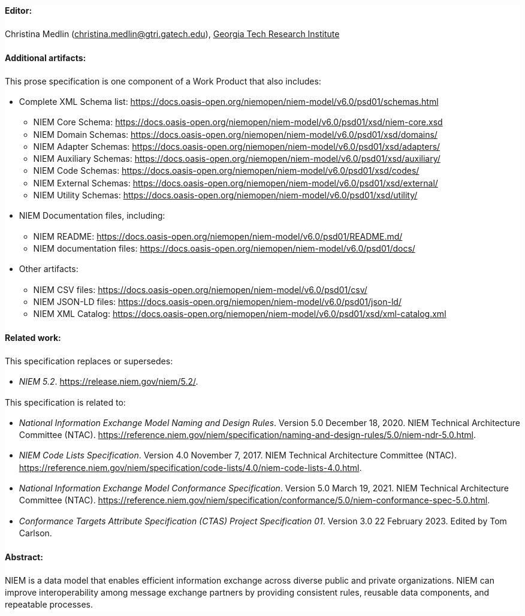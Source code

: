 #### Editor:

Christina Medlin (christina.medlin@gtri.gatech.edu), [Georgia Tech Research Institute](https://gtri.gatech.edu/)

#### Additional artifacts:

This prose specification is one component of a Work Product that also includes:

- Complete XML Schema list: https://docs.oasis-open.org/niemopen/niem-model/v6.0/psd01/schemas.html

  - NIEM Core Schema: https://docs.oasis-open.org/niemopen/niem-model/v6.0/psd01/xsd/niem-core.xsd
  - NIEM Domain Schemas: https://docs.oasis-open.org/niemopen/niem-model/v6.0/psd01/xsd/domains/
  - NIEM Adapter Schemas: https://docs.oasis-open.org/niemopen/niem-model/v6.0/psd01/xsd/adapters/
  - NIEM Auxiliary Schemas: https://docs.oasis-open.org/niemopen/niem-model/v6.0/psd01/xsd/auxiliary/
  - NIEM Code Schemas: https://docs.oasis-open.org/niemopen/niem-model/v6.0/psd01/xsd/codes/
  - NIEM External Schemas: https://docs.oasis-open.org/niemopen/niem-model/v6.0/psd01/xsd/external/
  - NIEM Utility Schemas: https://docs.oasis-open.org/niemopen/niem-model/v6.0/psd01/xsd/utility/

- NIEM Documentation files, including:

  - NIEM README: https://docs.oasis-open.org/niemopen/niem-model/v6.0/psd01/README.md/
  - NIEM documentation files: https://docs.oasis-open.org/niemopen/niem-model/v6.0/psd01/docs/

- Other artifacts:

  - NIEM CSV files: https://docs.oasis-open.org/niemopen/niem-model/v6.0/psd01/csv/
  - NIEM JSON-LD files: https://docs.oasis-open.org/niemopen/niem-model/v6.0/psd01/json-ld/
  - NIEM XML Catalog: https://docs.oasis-open.org/niemopen/niem-model/v6.0/psd01/xsd/xml-catalog.xml

#### Related work:

This specification replaces or supersedes:

- _NIEM 5.2_. https://release.niem.gov/niem/5.2/.

This specification is related to:

- _National Information Exchange Model Naming and Design Rules_. Version 5.0 December 18, 2020. NIEM Technical Architecture Committee (NTAC). https://reference.niem.gov/niem/specification/naming-and-design-rules/5.0/niem-ndr-5.0.html.

- _NIEM Code Lists Specification_.  Version 4.0 November 7, 2017. NIEM Technical Architecture Committee (NTAC).  https://reference.niem.gov/niem/specification/code-lists/4.0/niem-code-lists-4.0.html.

- _National Information Exchange Model Conformance Specification_. Version 5.0 March 19, 2021. NIEM Technical Architecture Committee (NTAC). https://reference.niem.gov/niem/specification/conformance/5.0/niem-conformance-spec-5.0.html.

- _Conformance Targets Attribute Specification (CTAS) Project Specification 01_. Version 3.0 22 February 2023. Edited by Tom Carlson.

#### Abstract:

NIEM is a data model that enables efficient information exchange across diverse public and private organizations. NIEM can improve interoperability among message exchange partners by providing consistent rules, reusable data components, and repeatable processes.
